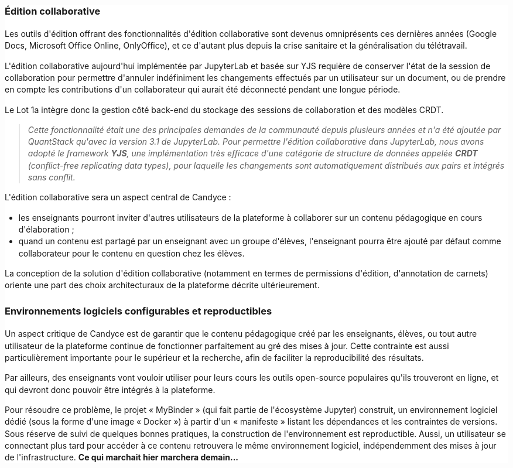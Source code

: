 ### Édition collaborative

Les outils d'édition offrant des fonctionnalités d'édition collaborative sont
devenus omniprésents ces dernières années (Google Docs, Microsoft Office Online,
OnlyOffice), et ce d'autant plus depuis la crise sanitaire et la généralisation
du télétravail.

L'édition collaborative aujourd'hui implémentée par JupyterLab et basée sur YJS
requière de conserver l'état de la session de collaboration pour permettre
d'annuler indéfiniment les changements effectués par un utilisateur sur un
document, ou de prendre en compte les contributions d'un collaborateur qui
aurait été déconnecté pendant une longue période.

Le Lot 1a intègre donc la gestion côté back-end du stockage des sessions de
collaboration et des modèles CRDT.

> _Cette fonctionnalité était une des principales demandes de la communauté
> depuis plusieurs années et n'a été ajoutée par QuantStack qu'avec la version
> 3.1 de JupyterLab. Pour permettre l'édition collaborative dans JupyterLab,
> nous avons adopté le framework **YJS**, une implémentation très efficace d'une
> catégorie de structure de données appelée **CRDT** (conflict-free replicating
> data types), pour laquelle les changements sont automatiquement distribués aux
> pairs et intégrés sans conflit._

L'édition collaborative sera un aspect central de Candyce :

- les enseignants pourront inviter d'autres utilisateurs de la plateforme à
  collaborer sur un contenu pédagogique en cours d'élaboration ;
- quand un contenu est partagé par un enseignant avec un groupe d'élèves,
  l'enseignant pourra être ajouté par défaut comme collaborateur pour le contenu
  en question chez les élèves.

La conception de la solution d'édition collaborative (notamment en termes de
permissions d'édition, d'annotation de carnets) oriente une part des choix
architecturaux de la plateforme décrite ultérieurement.

### Environnements logiciels configurables et reproductibles

Un aspect critique de Candyce est de garantir que le contenu pédagogique créé
par les enseignants, élèves, ou tout autre utilisateur de la plateforme continue
de fonctionner parfaitement au gré des mises à jour. Cette contrainte est aussi
particulièrement importante pour le supérieur et la recherche, afin de faciliter
la reproducibilité des résultats.

Par ailleurs, des enseignants vont vouloir utiliser pour leurs cours les outils
open-source populaires qu'ils trouveront en ligne, et qui devront donc pouvoir
être intégrés à la plateforme.

Pour résoudre ce problème, le projet « MyBinder » (qui fait partie de
l'écosystème Jupyter) construit, un environnement logiciel dédié (sous la forme
d'une image « Docker ») à partir d'un « manifeste » listant les dépendances et
les contraintes de versions. Sous réserve de suivi de quelques bonnes pratiques,
la construction de l'environnement est reproductible. Aussi, un utilisateur se
connectant plus tard pour accéder à ce contenu retrouvera le même environnement
logiciel, indépendemment des mises à jour de l'infrastructure. **Ce qui marchait
hier marchera demain...**
